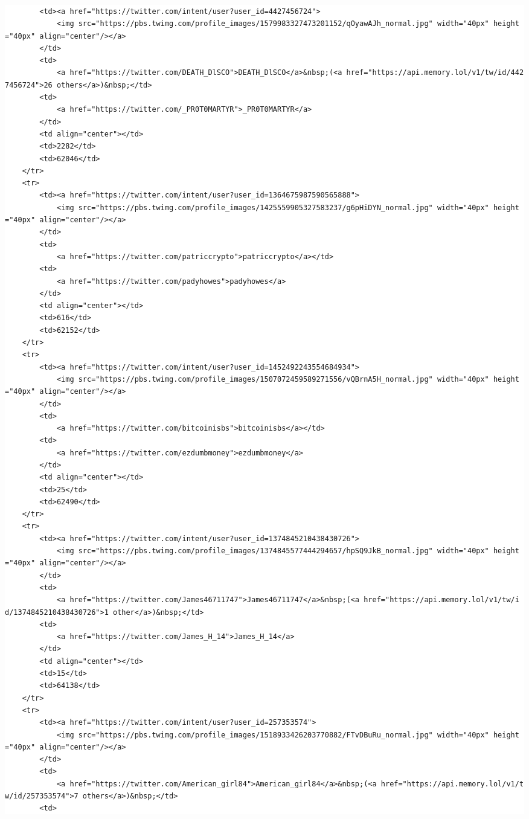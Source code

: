             <td><a href="https://twitter.com/intent/user?user_id=4427456724">
                <img src="https://pbs.twimg.com/profile_images/1579983327473201152/qOyawAJh_normal.jpg" width="40px" height="40px" align="center"/></a>
            </td>
            <td>
                <a href="https://twitter.com/DEATH_DlSCO">DEATH_DlSCO</a>&nbsp;(<a href="https://api.memory.lol/v1/tw/id/4427456724">26 others</a>)&nbsp;</td>
            <td>
                <a href="https://twitter.com/_PR0T0MARTYR">_PR0T0MARTYR</a>
            </td>
            <td align="center"></td>
            <td>2282</td>
            <td>62046</td>
        </tr>
        <tr>
            <td><a href="https://twitter.com/intent/user?user_id=1364675987590565888">
                <img src="https://pbs.twimg.com/profile_images/1425559905327583237/g6pHiDYN_normal.jpg" width="40px" height="40px" align="center"/></a>
            </td>
            <td>
                <a href="https://twitter.com/patriccrypto">patriccrypto</a></td>
            <td>
                <a href="https://twitter.com/padyhowes">padyhowes</a>
            </td>
            <td align="center"></td>
            <td>616</td>
            <td>62152</td>
        </tr>
        <tr>
            <td><a href="https://twitter.com/intent/user?user_id=1452492243554684934">
                <img src="https://pbs.twimg.com/profile_images/1507072459589271556/vQBrnA5H_normal.jpg" width="40px" height="40px" align="center"/></a>
            </td>
            <td>
                <a href="https://twitter.com/bitcoinisbs">bitcoinisbs</a></td>
            <td>
                <a href="https://twitter.com/ezdumbmoney">ezdumbmoney</a>
            </td>
            <td align="center"></td>
            <td>25</td>
            <td>62490</td>
        </tr>
        <tr>
            <td><a href="https://twitter.com/intent/user?user_id=1374845210438430726">
                <img src="https://pbs.twimg.com/profile_images/1374845577444294657/hpSQ9JkB_normal.jpg" width="40px" height="40px" align="center"/></a>
            </td>
            <td>
                <a href="https://twitter.com/James46711747">James46711747</a>&nbsp;(<a href="https://api.memory.lol/v1/tw/id/1374845210438430726">1 other</a>)&nbsp;</td>
            <td>
                <a href="https://twitter.com/James_H_14">James_H_14</a>
            </td>
            <td align="center"></td>
            <td>15</td>
            <td>64138</td>
        </tr>
        <tr>
            <td><a href="https://twitter.com/intent/user?user_id=257353574">
                <img src="https://pbs.twimg.com/profile_images/1518933426203770882/FTvDBuRu_normal.jpg" width="40px" height="40px" align="center"/></a>
            </td>
            <td>
                <a href="https://twitter.com/American_girl84">American_girl84</a>&nbsp;(<a href="https://api.memory.lol/v1/tw/id/257353574">7 others</a>)&nbsp;</td>
            <td>